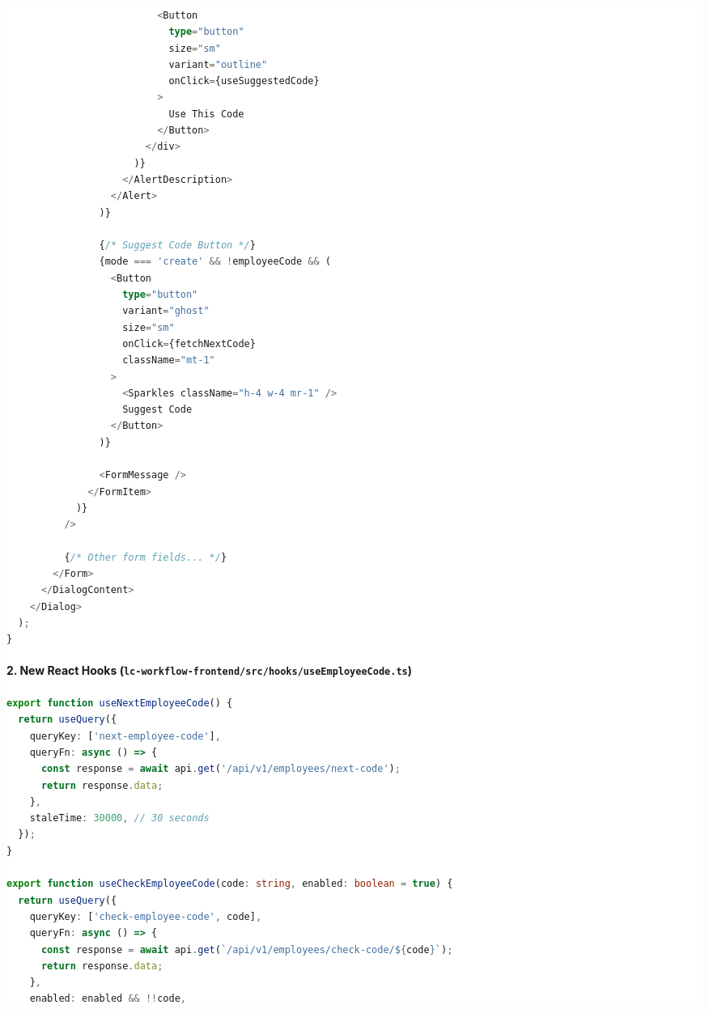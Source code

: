 ```typescript
                          <Button
                            type="button"
                            size="sm"
                            variant="outline"
                            onClick={useSuggestedCode}
                          >
                            Use This Code
                          </Button>
                        </div>
                      )}
                    </AlertDescription>
                  </Alert>
                )}
                
                {/* Suggest Code Button */}
                {mode === 'create' && !employeeCode && (
                  <Button
                    type="button"
                    variant="ghost"
                    size="sm"
                    onClick={fetchNextCode}
                    className="mt-1"
                  >
                    <Sparkles className="h-4 w-4 mr-1" />
                    Suggest Code
                  </Button>
                )}
                
                <FormMessage />
              </FormItem>
            )}
          />
          
          {/* Other form fields... */}
        </Form>
      </DialogContent>
    </Dialog>
  );
}
```

#### 2. New React Hooks (`lc-workflow-frontend/src/hooks/useEmployeeCode.ts`)

```typescript
export function useNextEmployeeCode() {
  return useQuery({
    queryKey: ['next-employee-code'],
    queryFn: async () => {
      const response = await api.get('/api/v1/employees/next-code');
      return response.data;
    },
    staleTime: 30000, // 30 seconds
  });
}

export function useCheckEmployeeCode(code: string, enabled: boolean = true) {
  return useQuery({
    queryKey: ['check-employee-code', code],
    queryFn: async () => {
      const response = await api.get(`/api/v1/employees/check-code/${code}`);
      return response.data;
    },
    enabled: enabled && !!code,
```